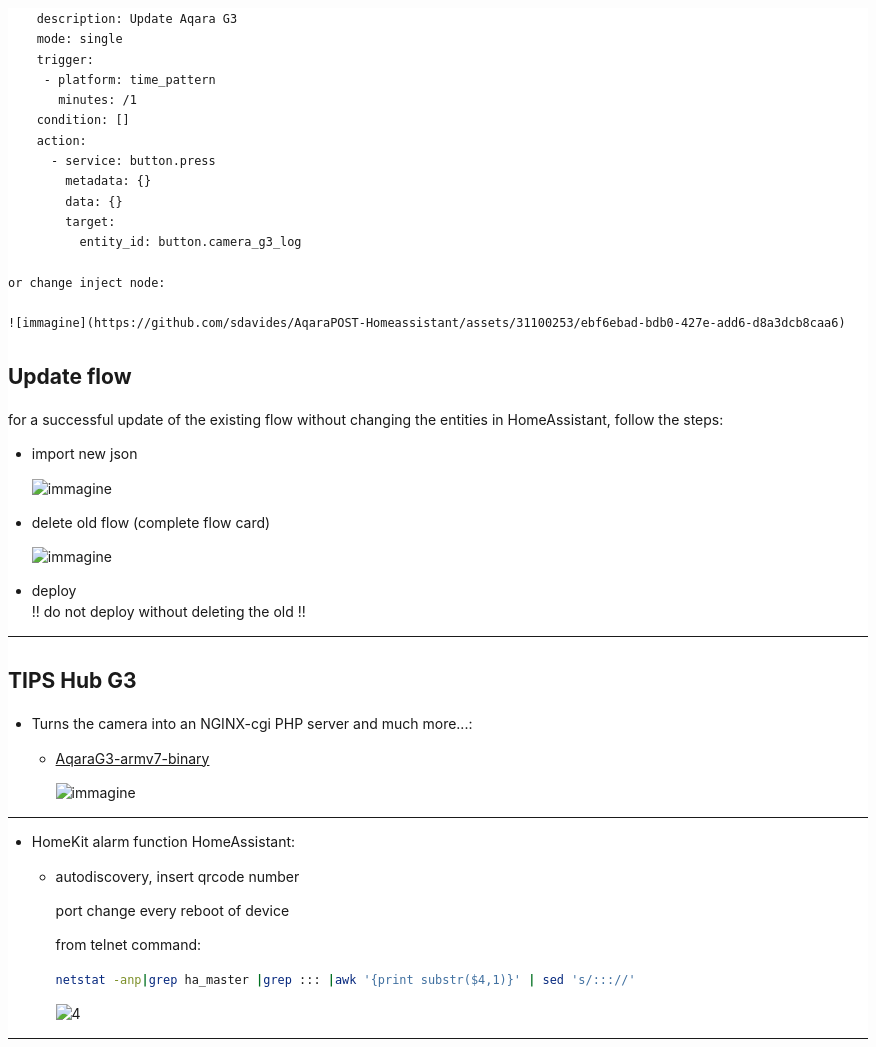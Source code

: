 		description: Update Aqara G3
		mode: single
		trigger:
 		 - platform: time_pattern
 		   minutes: /1
		condition: []
		action:
		  - service: button.press
		    metadata: {}
		    data: {}
		    target:
		      entity_id: button.camera_g3_log
	  
	or change inject node:

	![immagine](https://github.com/sdavides/AqaraPOST-Homeassistant/assets/31100253/ebf6ebad-bdb0-427e-add6-d8a3dcb8caa6)

## Update flow ##

for a successful update of the existing flow without changing the entities in HomeAssistant, follow the steps:
  * import new json
    
    ![immagine](https://github.com/sdavides/AqaraPOST-Homeassistant/assets/31100253/75ce29e0-e829-417c-bd2c-0db5ced8199a)

  * delete old flow (complete flow card)

    ![immagine](https://github.com/sdavides/AqaraPOST-Homeassistant/assets/31100253/b7db7bc7-5a7a-4fc9-bd1b-1899e8977b5a)

  * deploy  
!! do not deploy without deleting the old !!

---

## TIPS Hub G3 ##

* Turns the camera into an NGINX-cgi PHP server and much more...:
    * [AqaraG3-armv7-binary](https://github.com/sdavides/AqaraG3-armv7-binary)
      
      ![immagine](https://github.com/sdavides/AqaraPOST-Homeassistant/assets/31100253/555c0f99-d010-4323-b365-070d26e4ad7f)

---

* HomeKit alarm function HomeAssistant:
    * autodiscovery, insert qrcode number
    
  		port change every reboot of device

      from telnet command:
	  	```bash
	  	netstat -anp|grep ha_master |grep ::: |awk '{print substr($4,1)}' | sed 's/::://'
	  	```
  		![4](https://github.com/sdavides/AqaraPOST-Homeassistant/assets/31100253/f26c6a0c-6b96-4c41-b0ce-50332f542e87)

---